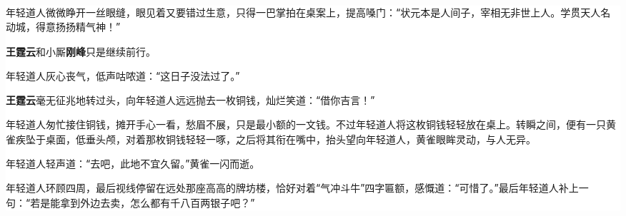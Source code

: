 年轻道人微微睁开一丝眼缝，眼见着又要错过生意，只得一巴掌拍在桌案上，提高嗓门：“状元本是人间子，宰相无非世上人。学贯天人名动城，得意扬扬精气神！”

**王霆云**和小厮**刚峰**只是继续前行。

年轻道人灰心丧气，低声咕哝道：“这日子没法过了。”

**王霆云**毫无征兆地转过头，向年轻道人远远抛去一枚铜钱，灿烂笑道：“借你吉言！”

年轻道人匆忙接住铜钱，摊开手心一看，愁眉不展，只是最小额的一文钱。不过年轻道人将这枚铜钱轻轻放在桌上。转瞬之间，便有一只黄雀疾坠于桌面，低垂头颅，对着那枚铜钱轻轻一啄，之后将其衔在嘴中，抬头望向年轻道人，黄雀眼眸灵动，与人无异。

年轻道人轻声道：“去吧，此地不宜久留。”黄雀一闪而逝。

年轻道人环顾四周，最后视线停留在远处那座高高的牌坊楼，恰好对着“气冲斗牛”四字匾额，感慨道：“可惜了。”最后年轻道人补上一句：“若是能拿到外边去卖，怎么都有千八百两银子吧？”

